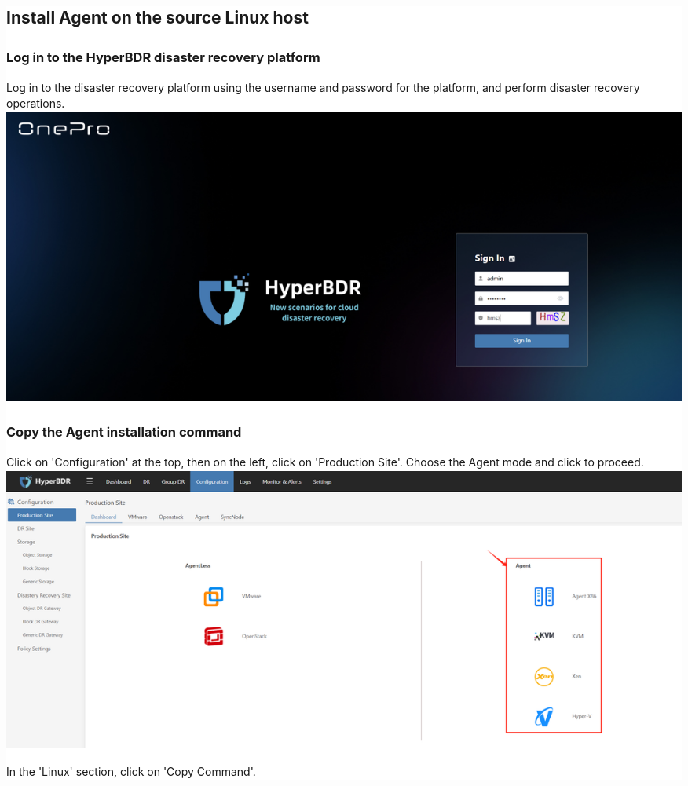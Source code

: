 
## Install Agent on the source Linux host
### Log in to the HyperBDR disaster recovery platform
Log in to the disaster recovery platform using the username and password for the platform, and perform disaster recovery operations.
![agent-pre-settings-17.png](./images/agent-pre-settings-17.png)

### Copy the Agent installation command
Click on 'Configuration' at the top, then on the left, click on 'Production Site'. Choose the Agent mode and click to proceed.
![agent-pre-settings-18.png](./images/agent-pre-settings-18.png)

In the 'Linux' section, click on 'Copy Command'.
